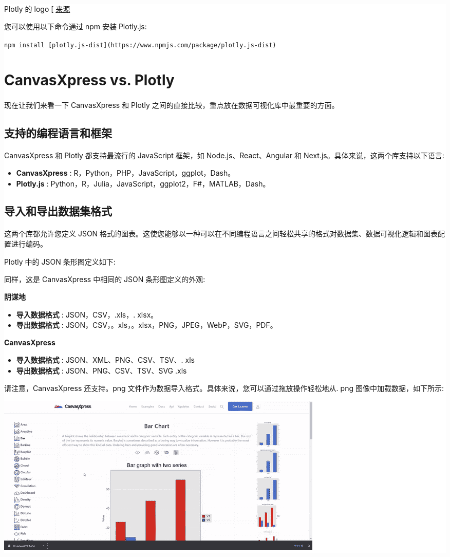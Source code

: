 Plotly 的 logo [ [来源](https://en.wikipedia.org/wiki/Plotly#/media/File:Plotly-logo.png)

您可以使用以下命令通过 npm 安装 Plotly.js:

```
npm install [plotly.js-dist](https://www.npmjs.com/package/plotly.js-dist)
```

# CanvasXpress vs. Plotly

现在让我们来看一下 CanvasXpress 和 Plotly 之间的直接比较，重点放在数据可视化库中最重要的方面。

## 支持的编程语言和框架

CanvasXpress 和 Plotly 都支持最流行的 JavaScript 框架，如 Node.js、React、Angular 和 Next.js。具体来说，这两个库支持以下语言:

*   **CanvasXpress** : R，Python，PHP，JavaScript，ggplot，Dash。
*   **Plotly.js** : Python，R，Julia，JavaScript，ggplot2，F#，MATLAB，Dash。

## 导入和导出数据集格式

这两个库都允许您定义 JSON 格式的图表。这使您能够以一种可以在不同编程语言之间轻松共享的格式对数据集、数据可视化逻辑和图表配置进行编码。

Plotly 中的 JSON 条形图定义如下:

同样，这是 CanvasXpress 中相同的 JSON 条形图定义的外观:

**阴谋地**

*   **导入数据格式** : JSON，CSV，.xls，. xlsx。
*   **导出数据格式** : JSON，CSV，。xls，。xlsx，PNG，JPEG，WebP，SVG，PDF。

**CanvasXpress**

*   **导入数据格式** : JSON、XML、PNG、CSV、TSV、. xls
*   **导出数据格式** : JSON、PNG、CSV、TSV、SVG .xls

请注意，CanvasXpress 还支持。png 文件作为数据导入格式。具体来说，您可以通过拖放操作轻松地从. png 图像中加载数据，如下所示:

![](img/872240d51f5b4dcad81771b8c42af0b9.png)
